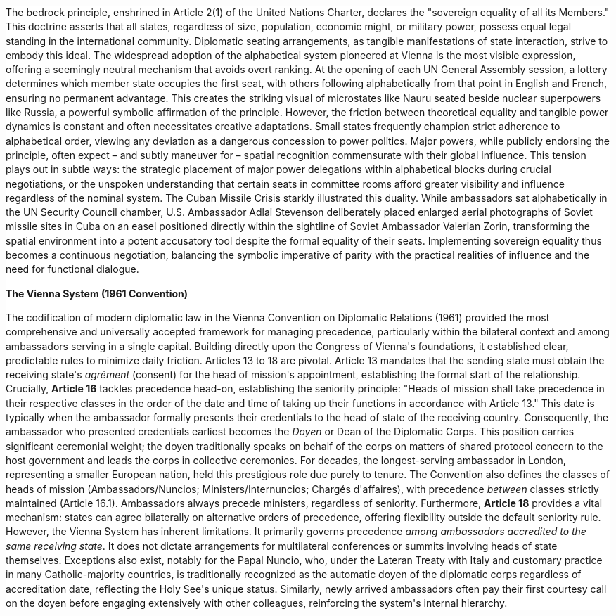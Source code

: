 The bedrock principle, enshrined in Article 2(1) of the United Nations Charter, declares the "sovereign equality of all its Members." This doctrine asserts that all states, regardless of size, population, economic might, or military power, possess equal legal standing in the international community. Diplomatic seating arrangements, as tangible manifestations of state interaction, strive to embody this ideal. The widespread adoption of the alphabetical system pioneered at Vienna is the most visible expression, offering a seemingly neutral mechanism that avoids overt ranking. At the opening of each UN General Assembly session, a lottery determines which member state occupies the first seat, with others following alphabetically from that point in English and French, ensuring no permanent advantage. This creates the striking visual of microstates like Nauru seated beside nuclear superpowers like Russia, a powerful symbolic affirmation of the principle. However, the friction between theoretical equality and tangible power dynamics is constant and often necessitates creative adaptations. Small states frequently champion strict adherence to alphabetical order, viewing any deviation as a dangerous concession to power politics. Major powers, while publicly endorsing the principle, often expect – and subtly maneuver for – spatial recognition commensurate with their global influence. This tension plays out in subtle ways: the strategic placement of major power delegations within alphabetical blocks during crucial negotiations, or the unspoken understanding that certain seats in committee rooms afford greater visibility and influence regardless of the nominal system. The Cuban Missile Crisis starkly illustrated this duality. While ambassadors sat alphabetically in the UN Security Council chamber, U.S. Ambassador Adlai Stevenson deliberately placed enlarged aerial photographs of Soviet missile sites in Cuba on an easel positioned directly within the sightline of Soviet Ambassador Valerian Zorin, transforming the spatial environment into a potent accusatory tool despite the formal equality of their seats. Implementing sovereign equality thus becomes a continuous negotiation, balancing the symbolic imperative of parity with the practical realities of influence and the need for functional dialogue.

**The Vienna System (1961 Convention)**

The codification of modern diplomatic law in the Vienna Convention on Diplomatic Relations (1961) provided the most comprehensive and universally accepted framework for managing precedence, particularly within the bilateral context and among ambassadors serving in a single capital. Building directly upon the Congress of Vienna's foundations, it established clear, predictable rules to minimize daily friction. Articles 13 to 18 are pivotal. Article 13 mandates that the sending state must obtain the receiving state's *agrément* (consent) for the head of mission's appointment, establishing the formal start of the relationship. Crucially, **Article 16** tackles precedence head-on, establishing the seniority principle: "Heads of mission shall take precedence in their respective classes in the order of the date and time of taking up their functions in accordance with Article 13." This date is typically when the ambassador formally presents their credentials to the head of state of the receiving country. Consequently, the ambassador who presented credentials earliest becomes the *Doyen* or Dean of the Diplomatic Corps. This position carries significant ceremonial weight; the doyen traditionally speaks on behalf of the corps on matters of shared protocol concern to the host government and leads the corps in collective ceremonies. For decades, the longest-serving ambassador in London, representing a smaller European nation, held this prestigious role due purely to tenure. The Convention also defines the classes of heads of mission (Ambassadors/Nuncios; Ministers/Internuncios; Chargés d'affaires), with precedence *between* classes strictly maintained (Article 16.1). Ambassadors always precede ministers, regardless of seniority. Furthermore, **Article 18** provides a vital mechanism: states can agree bilaterally on alternative orders of precedence, offering flexibility outside the default seniority rule. However, the Vienna System has inherent limitations. It primarily governs precedence *among ambassadors accredited to the same receiving state*. It does not dictate arrangements for multilateral conferences or summits involving heads of state themselves. Exceptions also exist, notably for the Papal Nuncio, who, under the Lateran Treaty with Italy and customary practice in many Catholic-majority countries, is traditionally recognized as the automatic doyen of the diplomatic corps regardless of accreditation date, reflecting the Holy See's unique status. Similarly, newly arrived ambassadors often pay their first courtesy call on the doyen before engaging extensively with other colleagues, reinforcing the system's internal hierarchy.

